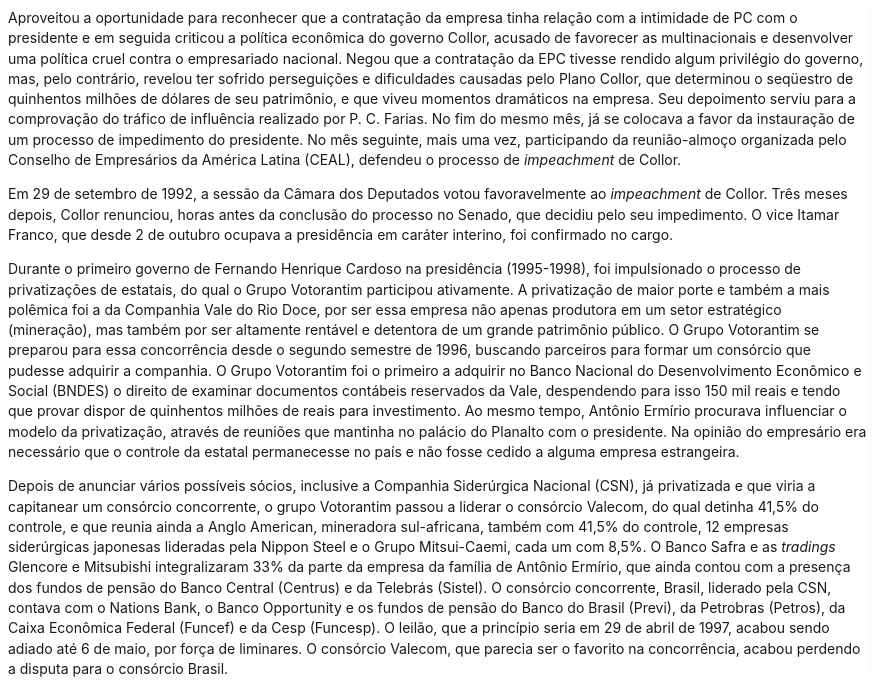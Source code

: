 Aproveitou a oportunidade para reconhecer que a contratação da empresa
tinha relação com a intimidade de PC com o presidente e em seguida
criticou a política econômica do governo Collor, acusado de favorecer as
multinacionais e desenvolver uma política cruel contra o empresariado
nacional. Negou que a contratação da EPC tivesse rendido algum
privilégio do governo, mas, pelo contrário, revelou ter sofrido
perseguições e dificuldades causadas pelo Plano Collor, que determinou o
seqüestro de quinhentos milhões de dólares de seu patrimônio, e que
viveu momentos dramáticos na empresa. Seu depoimento serviu para a
comprovação do tráfico de influência realizado por P. C. Farias. No fim
do mesmo mês, já se colocava a favor da instauração de um processo de
impedimento do presidente. No mês seguinte, mais uma vez, participando
da reunião-almoço organizada pelo Conselho de Empresários da América
Latina (CEAL), defendeu o processo de *impeachment* de Collor.

Em 29 de setembro de 1992, a sessão da Câmara dos Deputados votou
favoravelmente ao *impeachment* de Collor. Três meses depois, Collor
renunciou, horas antes da conclusão do processo no Senado, que decidiu
pelo seu impedimento. O vice Itamar Franco, que desde 2 de outubro
ocupava a presidência em caráter interino, foi confirmado no cargo.

Durante o primeiro governo de Fernando Henrique Cardoso na presidência
(1995-1998), foi impulsionado o processo de privatizações de estatais,
do qual o Grupo Votorantim participou ativamente. A privatização de
maior porte e também a mais polêmica foi a da Companhia Vale do Rio
Doce, por ser essa empresa não apenas produtora em um setor estratégico
(mineração), mas também por ser altamente rentável e detentora de um
grande patrimônio público. O Grupo Votorantim se preparou para essa
concorrência desde o segundo semestre de 1996, buscando parceiros para
formar um consórcio que pudesse adquirir a companhia. O Grupo Votorantim
foi o primeiro a adquirir no Banco Nacional do Desenvolvimento Econômico
e Social (BNDES) o direito de examinar documentos contábeis reservados
da Vale, despendendo para isso 150 mil reais e tendo que provar dispor
de quinhentos milhões de reais para investimento. Ao mesmo tempo,
Antônio Ermírio procurava influenciar o modelo da privatização, através
de reuniões que mantinha no palácio do Planalto com o presidente. Na
opinião do empresário era necessário que o controle da estatal
permanecesse no país e não fosse cedido a alguma empresa estrangeira.

Depois de anunciar vários possíveis sócios, inclusive a Companhia
Siderúrgica Nacional (CSN), já privatizada e que viria a capitanear um
consórcio concorrente, o grupo Votorantim passou a liderar o consórcio
Valecom, do qual detinha 41,5% do controle, e que reunia ainda a Anglo
American, mineradora sul-africana, também com 41,5% do controle, 12
empresas siderúrgicas japonesas lideradas pela Nippon Steel e o Grupo
Mitsui-Caemi, cada um com 8,5%. O Banco Safra e as *tradings* Glencore e
Mitsubishi integralizaram 33% da parte da empresa da família de Antônio
Ermírio, que ainda contou com a presença dos fundos de pensão do Banco
Central (Centrus) e da Telebrás (Sistel). O consórcio concorrente,
Brasil, liderado pela CSN, contava com o Nations Bank, o Banco
Opportunity e os fundos de pensão do Banco do Brasil (Previ), da
Petrobras (Petros), da Caixa Econômica Federal (Funcef) e da Cesp
(Funcesp). O leilão, que a princípio seria em 29 de abril de 1997,
acabou sendo adiado até 6 de maio, por força de liminares. O consórcio
Valecom, que parecia ser o favorito na concorrência, acabou perdendo a
disputa para o consórcio Brasil.

